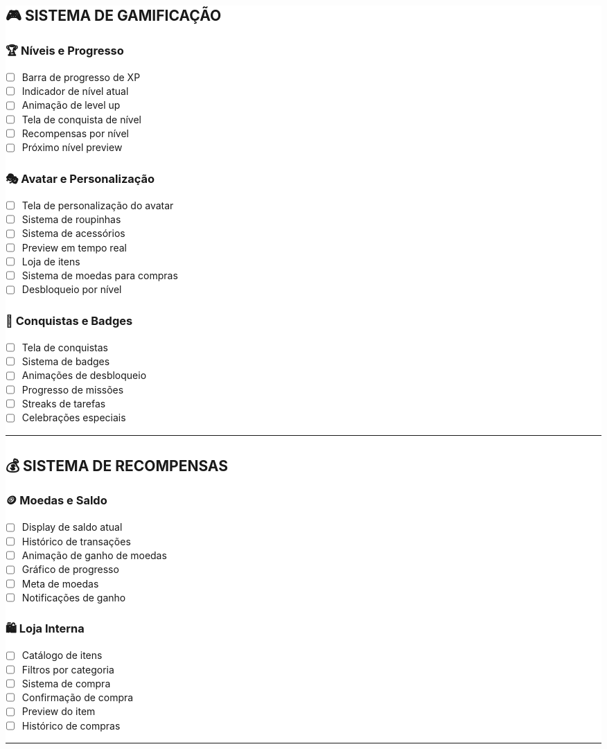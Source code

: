 
## 🎮 **SISTEMA DE GAMIFICAÇÃO**

### 🏆 **Níveis e Progresso**
- [ ] Barra de progresso de XP
- [ ] Indicador de nível atual
- [ ] Animação de level up
- [ ] Tela de conquista de nível
- [ ] Recompensas por nível
- [ ] Próximo nível preview

### 🎭 **Avatar e Personalização**
- [ ] Tela de personalização do avatar
- [ ] Sistema de roupinhas
- [ ] Sistema de acessórios
- [ ] Preview em tempo real
- [ ] Loja de itens
- [ ] Sistema de moedas para compras
- [ ] Desbloqueio por nível

### 🏅 **Conquistas e Badges**
- [ ] Tela de conquistas
- [ ] Sistema de badges
- [ ] Animações de desbloqueio
- [ ] Progresso de missões
- [ ] Streaks de tarefas
- [ ] Celebrações especiais

---

## 💰 **SISTEMA DE RECOMPENSAS**

### 🪙 **Moedas e Saldo**
- [ ] Display de saldo atual
- [ ] Histórico de transações
- [ ] Animação de ganho de moedas
- [ ] Gráfico de progresso
- [ ] Meta de moedas
- [ ] Notificações de ganho

### 🛍️ **Loja Interna**
- [ ] Catálogo de itens
- [ ] Filtros por categoria
- [ ] Sistema de compra
- [ ] Confirmação de compra
- [ ] Preview do item
- [ ] Histórico de compras

---
